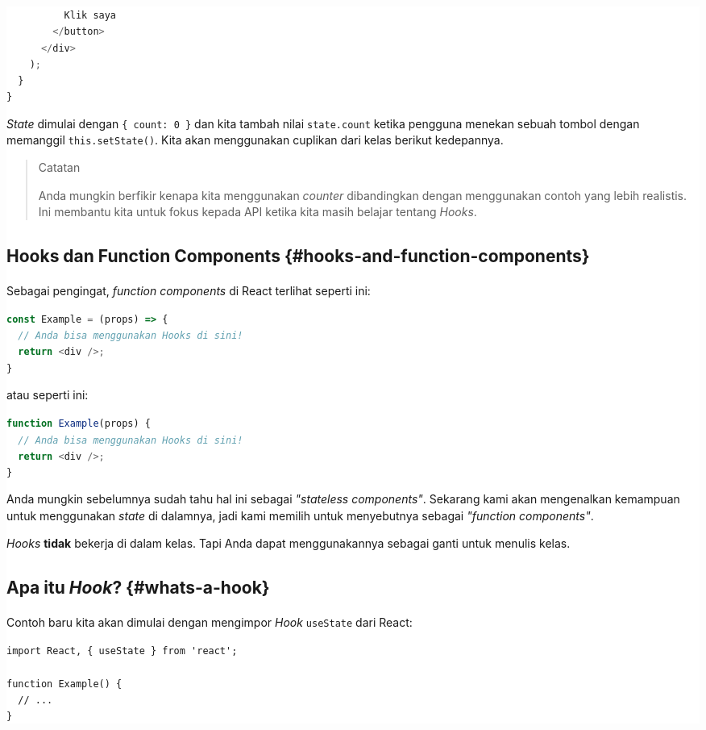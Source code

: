 ```js
          Klik saya
        </button>
      </div>
    );
  }
}
```

*State* dimulai dengan `{ count: 0 }` dan kita tambah nilai `state.count` ketika pengguna menekan sebuah tombol dengan memanggil `this.setState()`. Kita akan menggunakan cuplikan dari kelas berikut kedepannya.

>Catatan
>
>Anda mungkin berfikir kenapa kita menggunakan *counter* dibandingkan dengan menggunakan contoh yang lebih realistis. Ini membantu kita untuk fokus kepada API ketika kita masih belajar tentang *Hooks*.

## Hooks dan Function Components {#hooks-and-function-components}

Sebagai pengingat, *function components* di React terlihat seperti ini:

```js
const Example = (props) => {
  // Anda bisa menggunakan Hooks di sini!
  return <div />;
}
```

atau seperti ini:

```js
function Example(props) {
  // Anda bisa menggunakan Hooks di sini!
  return <div />;
}
```

Anda mungkin sebelumnya sudah tahu hal ini sebagai *"stateless components"*. Sekarang kami akan mengenalkan kemampuan untuk menggunakan *state* di dalamnya, jadi kami memilih untuk menyebutnya sebagai *"function components"*.

*Hooks* **tidak** bekerja di dalam kelas. Tapi Anda dapat menggunakannya sebagai ganti untuk menulis kelas.

## Apa itu *Hook*? {#whats-a-hook}

Contoh baru kita akan dimulai dengan mengimpor *Hook* `useState` dari React:

```js{1}
import React, { useState } from 'react';

function Example() {
  // ...
}
```
